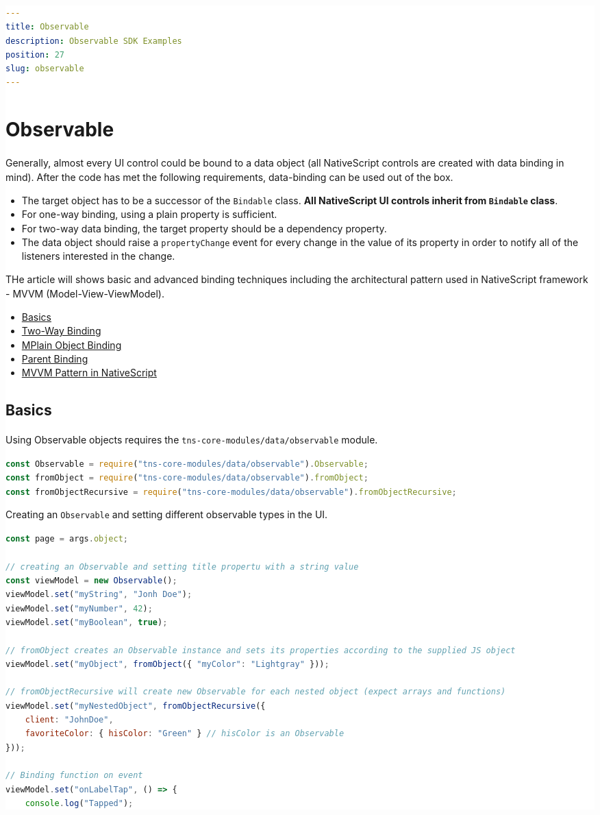 ```yaml
---
title: Observable
description: Observable SDK Examples
position: 27
slug: observable
---
```


# Observable

Generally, almost every UI control could be bound to a data object (all NativeScript controls are created with data binding in mind). 
After the code has met the following requirements, data-binding can be used out of the box.

- The target object has to be a successor of the `Bindable` class. **All NativeScript UI controls inherit from `Bindable` class**.
- For one-way binding, using a plain property is sufficient.
- For two-way data binding, the target property should be a dependency property.
- The data object should raise a `propertyChange` event for every change in the value of its property in order to notify all of the listeners interested in the change.

THe article will shows basic and advanced binding techniques including the architectural pattern used in NativeScript framework - MVVM (Model-View-ViewModel).

* [Basics](#basics)
* [Two-Way Binding](#two-way)
* [MPlain Object Binding](#plain-object-binding)
* [Parent Binding](#parent-binding)
* [MVVM Pattern in NativeScript](#mvvm-pattern)


## Basics

Using Observable objects requires the `tns-core-modules/data/observable` module.
```JavaScript
const Observable = require("tns-core-modules/data/observable").Observable;
const fromObject = require("tns-core-modules/data/observable").fromObject;
const fromObjectRecursive = require("tns-core-modules/data/observable").fromObjectRecursive;
```

Creating an `Observable` and setting different observable types in the UI.
```JavaScript
const page = args.object;

// creating an Observable and setting title propertu with a string value
const viewModel = new Observable();
viewModel.set("myString", "Jonh Doe");
viewModel.set("myNumber", 42);
viewModel.set("myBoolean", true);

// fromObject creates an Observable instance and sets its properties according to the supplied JS object
viewModel.set("myObject", fromObject({ "myColor": "Lightgray" }));

// fromObjectRecursive will create new Observable for each nested object (expect arrays and functions)
viewModel.set("myNestedObject", fromObjectRecursive({
    client: "JohnDoe",
    favoriteColor: { hisColor: "Green" } // hisColor is an Observable
}));

// Binding function on event
viewModel.set("onLabelTap", () => {
    console.log("Tapped");
```